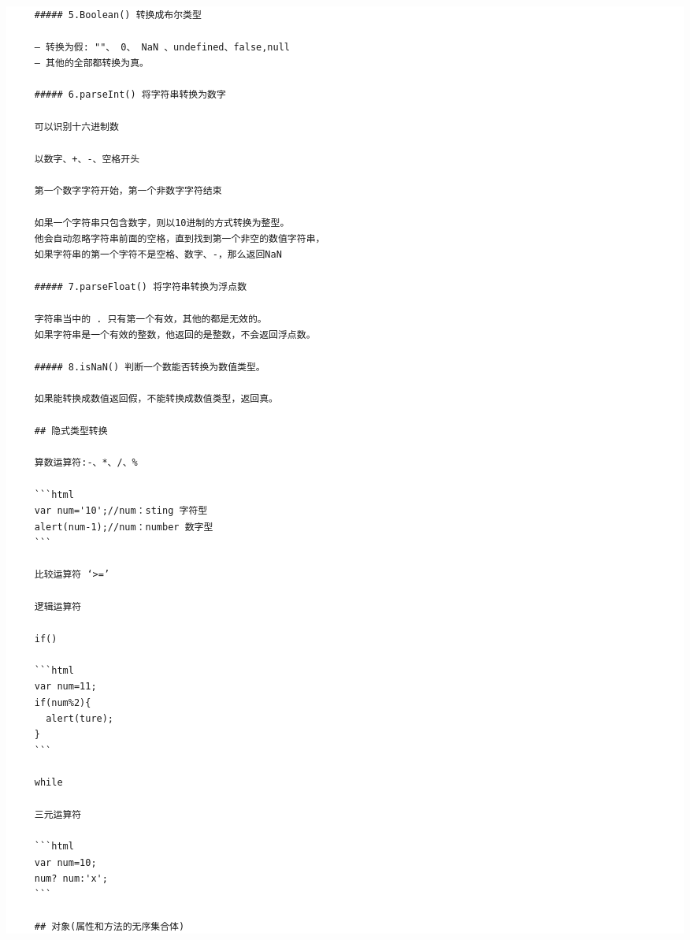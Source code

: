          ##### 5.Boolean() 转换成布尔类型

         – 转换为假: ""、 0、 NaN 、undefined、false,null
         – 其他的全部都转换为真。

         ##### 6.parseInt() 将字符串转换为数字

         可以识别十六进制数

         以数字、+、-、空格开头

         第一个数字字符开始，第一个非数字字符结束

         如果一个字符串只包含数字，则以10进制的方式转换为整型。
         他会自动忽略字符串前面的空格，直到找到第一个非空的数值字符串，
         如果字符串的第一个字符不是空格、数字、-，那么返回NaN

         ##### 7.parseFloat() 将字符串转换为浮点数

         字符串当中的 . 只有第一个有效，其他的都是无效的。
         如果字符串是一个有效的整数，他返回的是整数，不会返回浮点数。

         ##### 8.isNaN() 判断一个数能否转换为数值类型。

         如果能转换成数值返回假，不能转换成数值类型，返回真。

         ## 隐式类型转换

         算数运算符:-、*、/、%

         ```html
         var num='10';//num：sting 字符型
         alert(num-1);//num：number 数字型
         ```

         比较运算符 ‘>=’

         逻辑运算符

         if()

         ```html
         var num=11;
         if(num%2){
           alert(ture);
         }
         ```

         while

         三元运算符

         ```html
         var num=10;
         num? num:'x';
         ```

         ## 对象(属性和方法的无序集合体)

